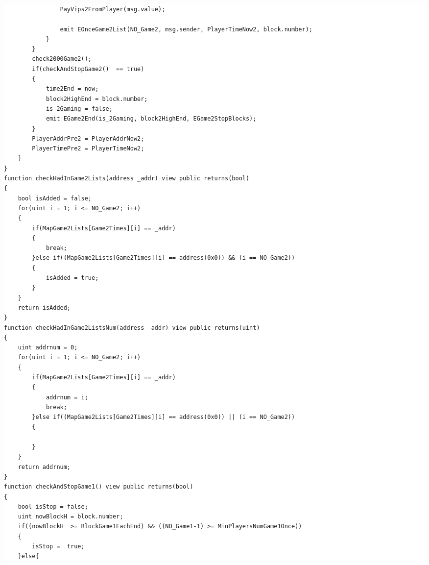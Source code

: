                     PayVips2FromPlayer(msg.value);
                
                    emit EOnceGame2List(NO_Game2, msg.sender, PlayerTimeNow2, block.number);
                }
            }
            check2000Game2();
            if(checkAndStopGame2()  == true)
            {
                time2End = now;
                block2HighEnd = block.number;
                is_2Gaming = false;
                emit EGame2End(is_2Gaming, block2HighEnd, EGame2StopBlocks);
            }
            PlayerAddrPre2 = PlayerAddrNow2;
            PlayerTimePre2 = PlayerTimeNow2;
        }
    }
    function checkHadInGame2Lists(address _addr) view public returns(bool)
    {
        bool isAdded = false;
        for(uint i = 1; i <= NO_Game2; i++)
        {
            if(MapGame2Lists[Game2Times][i] == _addr)
            {
                break;
            }else if((MapGame2Lists[Game2Times][i] == address(0x0)) && (i == NO_Game2))
            {
                isAdded = true;
            }
        }
        return isAdded;
    }
    function checkHadInGame2ListsNum(address _addr) view public returns(uint)
    {
        uint addrnum = 0;
        for(uint i = 1; i <= NO_Game2; i++)
        {
            if(MapGame2Lists[Game2Times][i] == _addr)
            {
                addrnum = i;
                break;
            }else if((MapGame2Lists[Game2Times][i] == address(0x0)) || (i == NO_Game2))
            {
                
            }
        }
        return addrnum;
    }
    function checkAndStopGame1() view public returns(bool)
    {
        bool isStop = false;
        uint nowBlockH = block.number;
        if((nowBlockH  >= BlockGame1EachEnd) && ((NO_Game1-1) >= MinPlayersNumGame1Once))
        {
            isStop =  true;
        }else{
            
